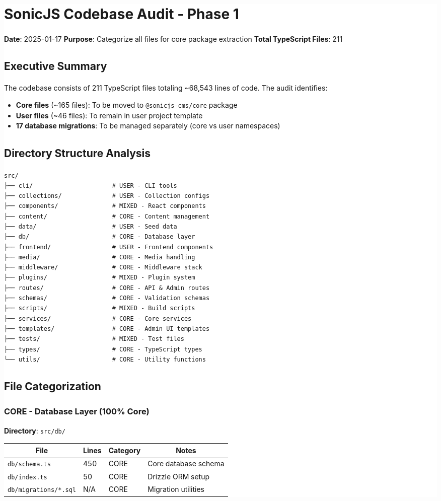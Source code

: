 # SonicJS Codebase Audit - Phase 1

**Date**: 2025-01-17
**Purpose**: Categorize all files for core package extraction
**Total TypeScript Files**: 211

## Executive Summary

The codebase consists of 211 TypeScript files totaling ~68,543 lines of code. The audit identifies:
- **Core files** (~165 files): To be moved to `@sonicjs-cms/core` package
- **User files** (~46 files): To remain in user project template
- **17 database migrations**: To be managed separately (core vs user namespaces)

## Directory Structure Analysis

```
src/
├── cli/                      # USER - CLI tools
├── collections/              # USER - Collection configs
├── components/               # MIXED - React components
├── content/                  # CORE - Content management
├── data/                     # USER - Seed data
├── db/                       # CORE - Database layer
├── frontend/                 # USER - Frontend components
├── media/                    # CORE - Media handling
├── middleware/               # CORE - Middleware stack
├── plugins/                  # MIXED - Plugin system
├── routes/                   # CORE - API & Admin routes
├── schemas/                  # CORE - Validation schemas
├── scripts/                  # MIXED - Build scripts
├── services/                 # CORE - Core services
├── templates/                # CORE - Admin UI templates
├── tests/                    # MIXED - Test files
├── types/                    # CORE - TypeScript types
└── utils/                    # CORE - Utility functions
```

## File Categorization

### CORE - Database Layer (100% Core)

**Directory**: `src/db/`

| File | Lines | Category | Notes |
|------|-------|----------|-------|
| `db/schema.ts` | 450 | CORE | Core database schema |
| `db/index.ts` | 50 | CORE | Drizzle ORM setup |
| `db/migrations/*.sql` | N/A | CORE | Migration utilities |
